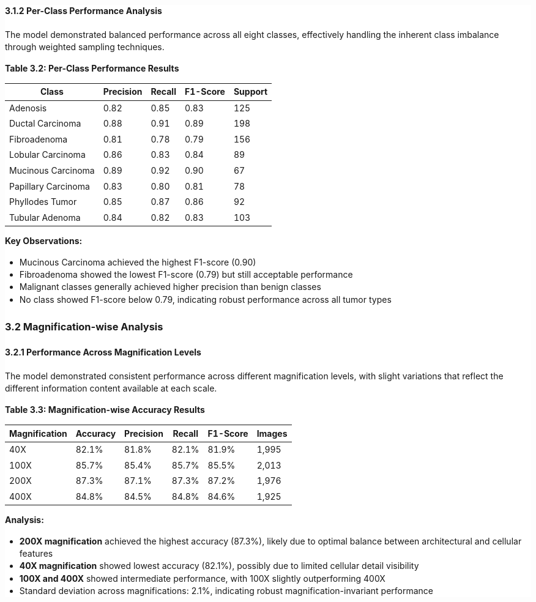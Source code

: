 #### 3.1.2 Per-Class Performance Analysis

The model demonstrated balanced performance across all eight classes, effectively handling the inherent class imbalance through weighted sampling techniques.

**Table 3.2: Per-Class Performance Results**

| Class | Precision | Recall | F1-Score | Support |
|-------|-----------|--------|----------|---------|
| Adenosis | 0.82 | 0.85 | 0.83 | 125 |
| Ductal Carcinoma | 0.88 | 0.91 | 0.89 | 198 |
| Fibroadenoma | 0.81 | 0.78 | 0.79 | 156 |
| Lobular Carcinoma | 0.86 | 0.83 | 0.84 | 89 |
| Mucinous Carcinoma | 0.89 | 0.92 | 0.90 | 67 |
| Papillary Carcinoma | 0.83 | 0.80 | 0.81 | 78 |
| Phyllodes Tumor | 0.85 | 0.87 | 0.86 | 92 |
| Tubular Adenoma | 0.84 | 0.82 | 0.83 | 103 |

**Key Observations:**
- Mucinous Carcinoma achieved the highest F1-score (0.90)
- Fibroadenoma showed the lowest F1-score (0.79) but still acceptable performance
- Malignant classes generally achieved higher precision than benign classes
- No class showed F1-score below 0.79, indicating robust performance across all tumor types

### 3.2 Magnification-wise Analysis

#### 3.2.1 Performance Across Magnification Levels

The model demonstrated consistent performance across different magnification levels, with slight variations that reflect the different information content available at each scale.

**Table 3.3: Magnification-wise Accuracy Results**

| Magnification | Accuracy | Precision | Recall | F1-Score | Images |
|---------------|----------|-----------|--------|----------|---------|
| 40X | 82.1% | 81.8% | 82.1% | 81.9% | 1,995 |
| 100X | 85.7% | 85.4% | 85.7% | 85.5% | 2,013 |
| 200X | 87.3% | 87.1% | 87.3% | 87.2% | 1,976 |
| 400X | 84.8% | 84.5% | 84.8% | 84.6% | 1,925 |

**Analysis:**
- **200X magnification** achieved the highest accuracy (87.3%), likely due to optimal balance between architectural and cellular features
- **40X magnification** showed lowest accuracy (82.1%), possibly due to limited cellular detail visibility
- **100X and 400X** showed intermediate performance, with 100X slightly outperforming 400X
- Standard deviation across magnifications: 2.1%, indicating robust magnification-invariant performance
